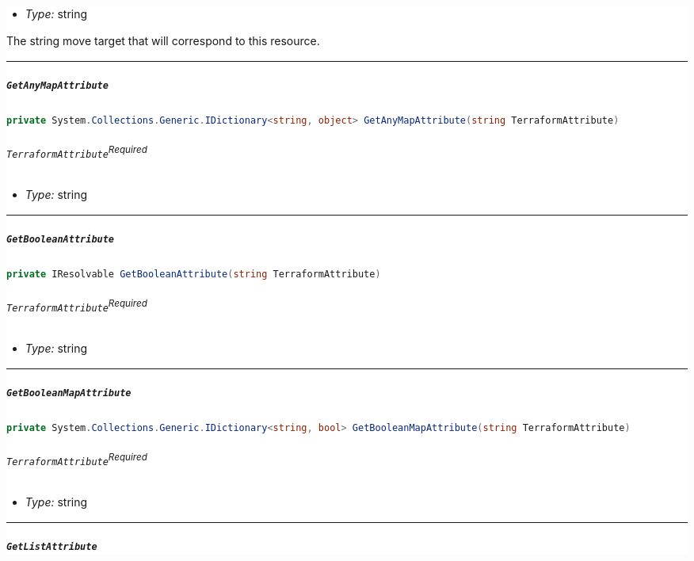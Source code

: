 - *Type:* string

The string move target that will correspond to this resource.

---

##### `GetAnyMapAttribute` <a name="GetAnyMapAttribute" id="@cdktf/provider-databricks.catalog.Catalog.getAnyMapAttribute"></a>

```csharp
private System.Collections.Generic.IDictionary<string, object> GetAnyMapAttribute(string TerraformAttribute)
```

###### `TerraformAttribute`<sup>Required</sup> <a name="TerraformAttribute" id="@cdktf/provider-databricks.catalog.Catalog.getAnyMapAttribute.parameter.terraformAttribute"></a>

- *Type:* string

---

##### `GetBooleanAttribute` <a name="GetBooleanAttribute" id="@cdktf/provider-databricks.catalog.Catalog.getBooleanAttribute"></a>

```csharp
private IResolvable GetBooleanAttribute(string TerraformAttribute)
```

###### `TerraformAttribute`<sup>Required</sup> <a name="TerraformAttribute" id="@cdktf/provider-databricks.catalog.Catalog.getBooleanAttribute.parameter.terraformAttribute"></a>

- *Type:* string

---

##### `GetBooleanMapAttribute` <a name="GetBooleanMapAttribute" id="@cdktf/provider-databricks.catalog.Catalog.getBooleanMapAttribute"></a>

```csharp
private System.Collections.Generic.IDictionary<string, bool> GetBooleanMapAttribute(string TerraformAttribute)
```

###### `TerraformAttribute`<sup>Required</sup> <a name="TerraformAttribute" id="@cdktf/provider-databricks.catalog.Catalog.getBooleanMapAttribute.parameter.terraformAttribute"></a>

- *Type:* string

---

##### `GetListAttribute` <a name="GetListAttribute" id="@cdktf/provider-databricks.catalog.Catalog.getListAttribute"></a>
